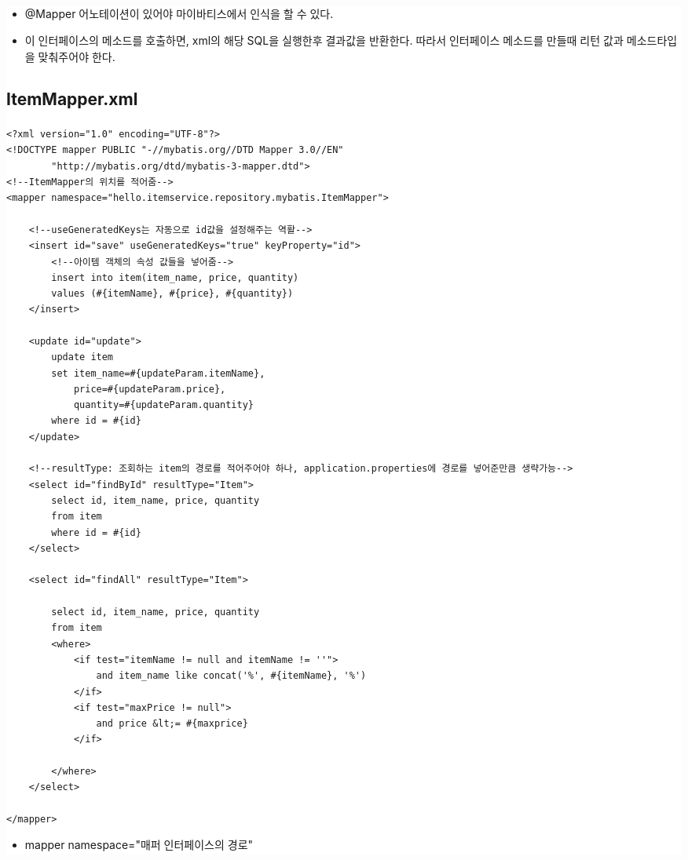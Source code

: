 - @Mapper 어노테이션이 있어야 마이바티스에서 인식을 할 수 있다.

- 이 인터페이스의 메소드를 호출하면, xml의 해당 SQL을 실행한후 결과값을 반환한다.
따라서 인터페이스 메소드를 만들때 리턴 값과 메소드타입을 맞춰주어야 한다.

## ItemMapper.xml

~~~
<?xml version="1.0" encoding="UTF-8"?>
<!DOCTYPE mapper PUBLIC "-//mybatis.org//DTD Mapper 3.0//EN"
        "http://mybatis.org/dtd/mybatis-3-mapper.dtd">
<!--ItemMapper의 위치를 적어줌-->
<mapper namespace="hello.itemservice.repository.mybatis.ItemMapper">

    <!--useGeneratedKeys는 자동으로 id값을 설정해주는 역활-->
    <insert id="save" useGeneratedKeys="true" keyProperty="id">
        <!--아이템 객체의 속성 값들을 넣어줌-->
        insert into item(item_name, price, quantity)
        values (#{itemName}, #{price}, #{quantity})
    </insert>

    <update id="update">
        update item
        set item_name=#{updateParam.itemName},
            price=#{updateParam.price},
            quantity=#{updateParam.quantity}
        where id = #{id}
    </update>

    <!--resultType: 조회하는 item의 경로를 적어주어야 하나, application.properties에 경로를 넣어준만큼 생략가능-->
    <select id="findById" resultType="Item">
        select id, item_name, price, quantity
        from item
        where id = #{id}
    </select>

    <select id="findAll" resultType="Item">

        select id, item_name, price, quantity
        from item
        <where>
            <if test="itemName != null and itemName != ''">
                and item_name like concat('%', #{itemName}, '%')
            </if>
            <if test="maxPrice != null">
                and price &lt;= #{maxprice}
            </if>

        </where>
    </select>

</mapper>
~~~
- mapper namespace="매퍼 인터페이스의 경로"
